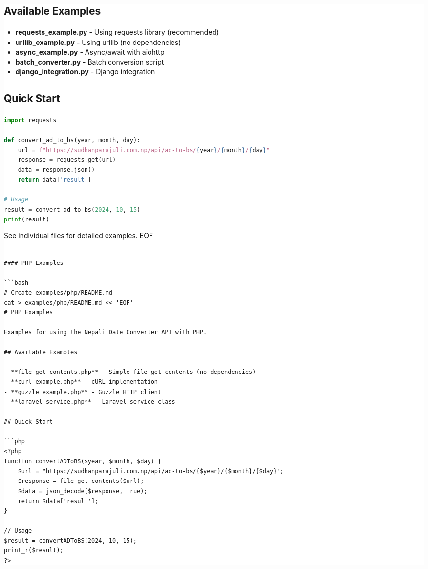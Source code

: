 ## Available Examples

- **requests_example.py** - Using requests library (recommended)
- **urllib_example.py** - Using urllib (no dependencies)
- **async_example.py** - Async/await with aiohttp
- **batch_converter.py** - Batch conversion script
- **django_integration.py** - Django integration

## Quick Start

```python
import requests

def convert_ad_to_bs(year, month, day):
    url = f"https://sudhanparajuli.com.np/api/ad-to-bs/{year}/{month}/{day}"
    response = requests.get(url)
    data = response.json()
    return data['result']

# Usage
result = convert_ad_to_bs(2024, 10, 15)
print(result)
```

See individual files for detailed examples.
EOF
```

#### PHP Examples

```bash
# Create examples/php/README.md
cat > examples/php/README.md << 'EOF'
# PHP Examples

Examples for using the Nepali Date Converter API with PHP.

## Available Examples

- **file_get_contents.php** - Simple file_get_contents (no dependencies)
- **curl_example.php** - cURL implementation
- **guzzle_example.php** - Guzzle HTTP client
- **laravel_service.php** - Laravel service class

## Quick Start

```php
<?php
function convertADToBS($year, $month, $day) {
    $url = "https://sudhanparajuli.com.np/api/ad-to-bs/{$year}/{$month}/{$day}";
    $response = file_get_contents($url);
    $data = json_decode($response, true);
    return $data['result'];
}

// Usage
$result = convertADToBS(2024, 10, 15);
print_r($result);
?>
```
